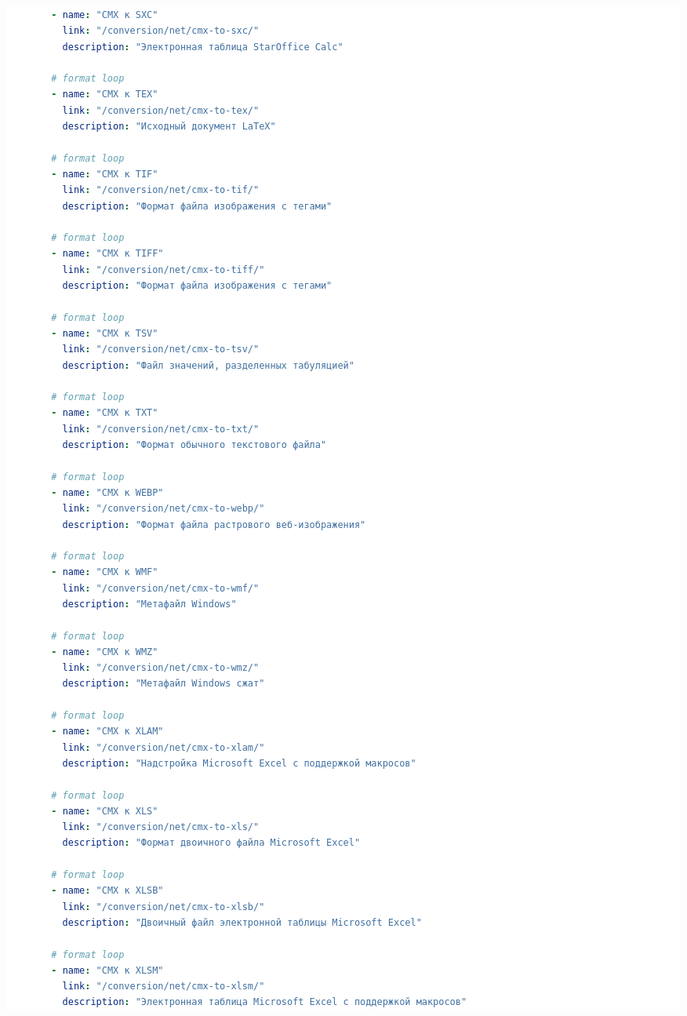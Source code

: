 ```yaml
        - name: "CMX к SXC"
          link: "/conversion/net/cmx-to-sxc/"
          description: "Электронная таблица StarOffice Calc"

        # format loop
        - name: "CMX к TEX"
          link: "/conversion/net/cmx-to-tex/"
          description: "Исходный документ LaTeX"

        # format loop
        - name: "CMX к TIF"
          link: "/conversion/net/cmx-to-tif/"
          description: "Формат файла изображения с тегами"

        # format loop
        - name: "CMX к TIFF"
          link: "/conversion/net/cmx-to-tiff/"
          description: "Формат файла изображения с тегами"

        # format loop
        - name: "CMX к TSV"
          link: "/conversion/net/cmx-to-tsv/"
          description: "Файл значений, разделенных табуляцией"

        # format loop
        - name: "CMX к TXT"
          link: "/conversion/net/cmx-to-txt/"
          description: "Формат обычного текстового файла"

        # format loop
        - name: "CMX к WEBP"
          link: "/conversion/net/cmx-to-webp/"
          description: "Формат файла растрового веб-изображения"

        # format loop
        - name: "CMX к WMF"
          link: "/conversion/net/cmx-to-wmf/"
          description: "Метафайл Windows"

        # format loop
        - name: "CMX к WMZ"
          link: "/conversion/net/cmx-to-wmz/"
          description: "Метафайл Windows сжат"

        # format loop
        - name: "CMX к XLAM"
          link: "/conversion/net/cmx-to-xlam/"
          description: "Надстройка Microsoft Excel с поддержкой макросов"

        # format loop
        - name: "CMX к XLS"
          link: "/conversion/net/cmx-to-xls/"
          description: "Формат двоичного файла Microsoft Excel"

        # format loop
        - name: "CMX к XLSB"
          link: "/conversion/net/cmx-to-xlsb/"
          description: "Двоичный файл электронной таблицы Microsoft Excel"

        # format loop
        - name: "CMX к XLSM"
          link: "/conversion/net/cmx-to-xlsm/"
          description: "Электронная таблица Microsoft Excel с поддержкой макросов"
```